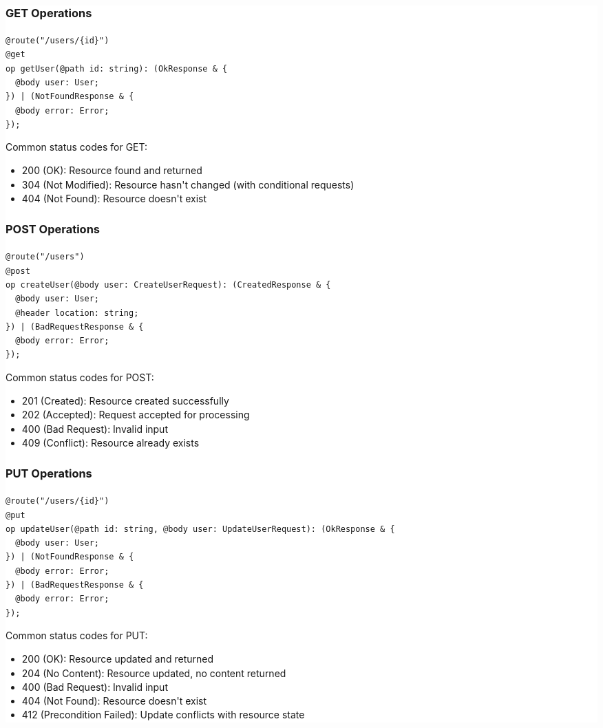 ### GET Operations

```typespec
@route("/users/{id}")
@get
op getUser(@path id: string): (OkResponse & {
  @body user: User;
}) | (NotFoundResponse & {
  @body error: Error;
});
```

Common status codes for GET:

- 200 (OK): Resource found and returned
- 304 (Not Modified): Resource hasn't changed (with conditional requests)
- 404 (Not Found): Resource doesn't exist

### POST Operations

```typespec
@route("/users")
@post
op createUser(@body user: CreateUserRequest): (CreatedResponse & {
  @body user: User;
  @header location: string;
}) | (BadRequestResponse & {
  @body error: Error;
});
```

Common status codes for POST:

- 201 (Created): Resource created successfully
- 202 (Accepted): Request accepted for processing
- 400 (Bad Request): Invalid input
- 409 (Conflict): Resource already exists

### PUT Operations

```typespec
@route("/users/{id}")
@put
op updateUser(@path id: string, @body user: UpdateUserRequest): (OkResponse & {
  @body user: User;
}) | (NotFoundResponse & {
  @body error: Error;
}) | (BadRequestResponse & {
  @body error: Error;
});
```

Common status codes for PUT:

- 200 (OK): Resource updated and returned
- 204 (No Content): Resource updated, no content returned
- 400 (Bad Request): Invalid input
- 404 (Not Found): Resource doesn't exist
- 412 (Precondition Failed): Update conflicts with resource state
